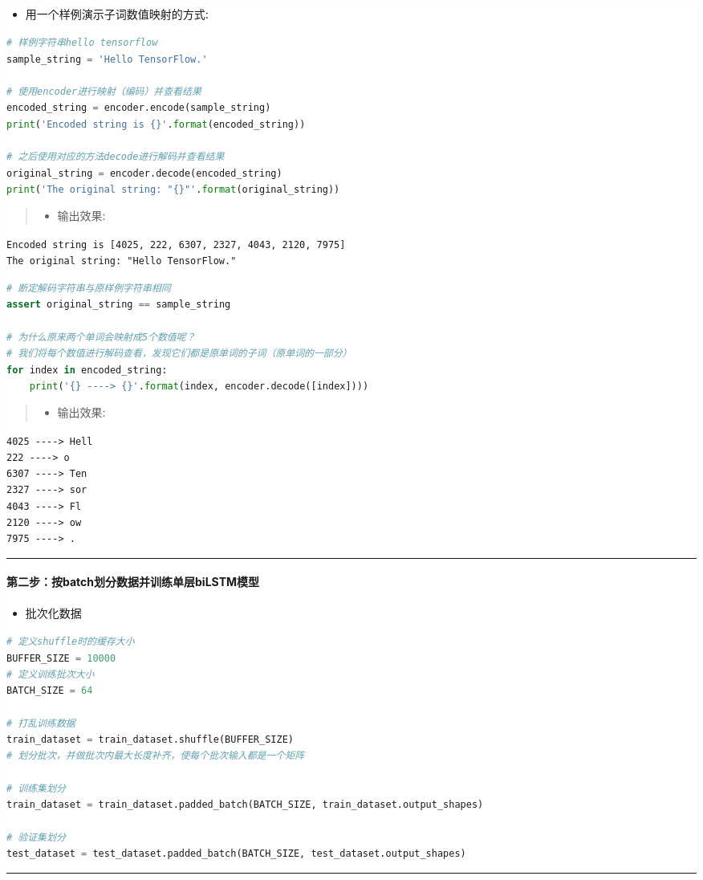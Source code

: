 * 用一个样例演示子词数值映射的方式:

```python
# 样例字符串hello tensorflow
sample_string = 'Hello TensorFlow.'

# 使用encoder进行映射（编码）并查看结果
encoded_string = encoder.encode(sample_string)
print('Encoded string is {}'.format(encoded_string))

# 之后使用对应的方法decode进行解码并查看结果
original_string = encoder.decode(encoded_string)
print('The original string: "{}"'.format(original_string))
```

> * 输出效果:

```text
Encoded string is [4025, 222, 6307, 2327, 4043, 2120, 7975]
The original string: "Hello TensorFlow."
```

```python
# 断定解码字符串与原样例字符串相同
assert original_string == sample_string

# 为什么原来两个单词会映射成5个数值呢？
# 我们将每个数值进行解码查看，发现它们都是原单词的子词（原单词的一部分）
for index in encoded_string:
    print('{} ----> {}'.format(index, encoder.decode([index])))
```

> * 输出效果:

```
4025 ----> Hell
222 ----> o 
6307 ----> Ten
2327 ----> sor
4043 ----> Fl
2120 ----> ow
7975 ----> .
```

---

#### 第二步：按batch划分数据并训练单层biLSTM模型


* 批次化数据

```python
# 定义shuffle时的缓存大小
BUFFER_SIZE = 10000
# 定义训练批次大小
BATCH_SIZE = 64

# 打乱训练数据
train_dataset = train_dataset.shuffle(BUFFER_SIZE)
# 划分批次，并做批次内最大长度补齐，使每个批次输入都是一个矩阵

# 训练集划分
train_dataset = train_dataset.padded_batch(BATCH_SIZE, train_dataset.output_shapes)

# 验证集划分
test_dataset = test_dataset.padded_batch(BATCH_SIZE, test_dataset.output_shapes)
```

---